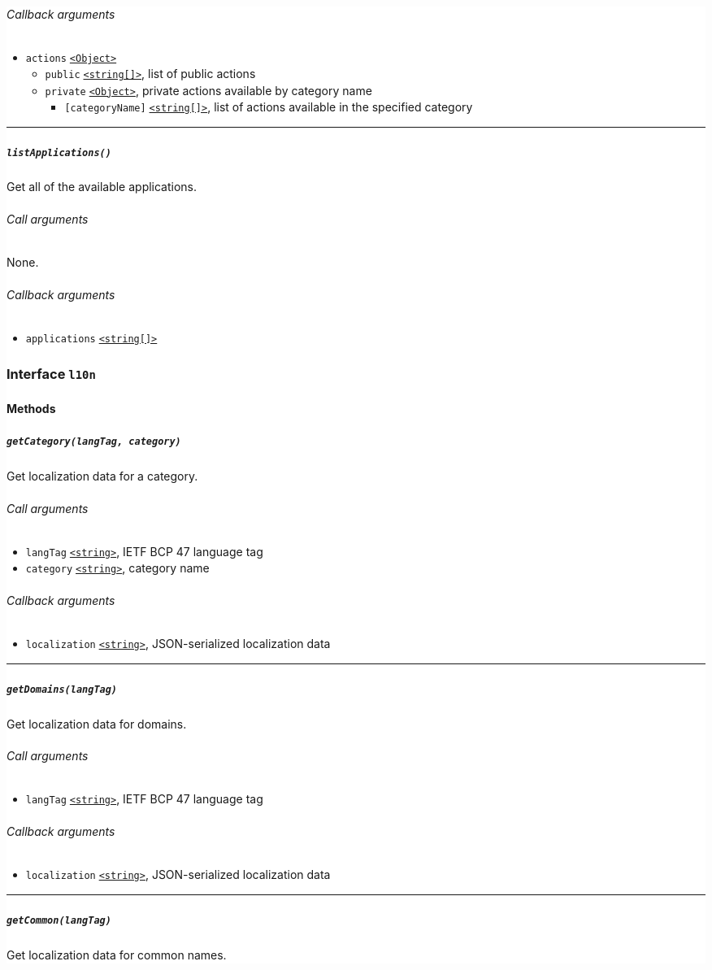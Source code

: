 ###### Callback arguments

- `actions` [`<Object>`][object]
  - `public` [`<string[]>`][string], list of public actions
  - `private` [`<Object>`][object], private actions available by category name
    - `[categoryName]` [`<string[]>`][string], list of actions available in the
      specified category

---

##### `listApplications()`

Get all of the available applications.

###### Call arguments

None.

###### Callback arguments

- `applications` [`<string[]>`][string]

### Interface `l10n`

#### Methods

##### `getCategory(langTag, category)`

Get localization data for a category.

###### Call arguments

- `langTag` [`<string>`][], IETF BCP 47 language tag
- `category` [`<string>`][], category name

###### Callback arguments

- `localization` [`<string>`][], JSON-serialized localization data

---

##### `getDomains(langTag)`

Get localization data for domains.

###### Call arguments

- `langTag` [`<string>`][], IETF BCP 47 language tag

###### Callback arguments

- `localization` [`<string>`][], JSON-serialized localization data

---

##### `getCommon(langTag)`

Get localization data for common names.


[errors]: https://github.com/metarhia/globalstorage/blob/master/lib/errors.js
[object]: https://developer.mozilla.org/en-US/docs/Web/JavaScript/Reference/Global_Objects/Object
[`<string>`]: https://developer.mozilla.org/en-US/docs/Web/JavaScript/Data_structures#String_type
[string]: https://developer.mozilla.org/en-US/docs/Web/JavaScript/Data_structures#String_type
[`<number>`]: https://developer.mozilla.org/en-US/docs/Web/JavaScript/Data_structures#Number_type
[`<null>`]: https://developer.mozilla.org/en-US/docs/Web/JavaScript/Data_structures#Null_type
